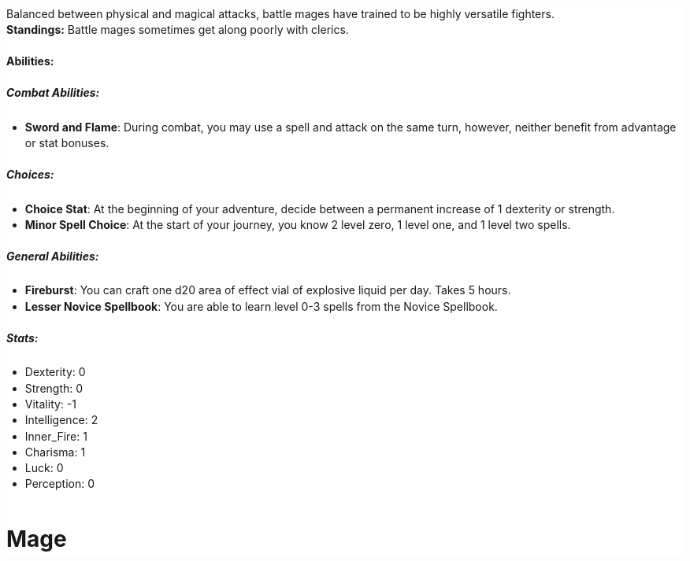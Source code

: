 Balanced between physical and magical attacks, battle mages have trained to be highly versatile fighters.  
**Standings:** Battle mages sometimes get along poorly with clerics.  
#### Abilities:   
##### Combat Abilities:   
  * **Sword and Flame**: During combat, you may use a spell and attack on the same turn, however, neither benefit from advantage or stat bonuses.  
    
##### Choices:   
  * **Choice Stat**: At the beginning of your adventure, decide between a permanent increase of 1 dexterity or strength.  
  * **Minor Spell Choice**: At the start of your journey, you know 2 level zero, 1 level one, and 1 level two spells.  
    
##### General Abilities:   
  * **Fireburst**: You can craft one d20 area of effect vial of explosive liquid per day. Takes 5 hours.  
  * **Lesser Novice Spellbook**: You are able to learn level 0-3 spells from the Novice Spellbook.  
    

##### Stats:    
  * Dexterity: 0  
  * Strength: 0  
  * Vitality: -1  
  * Intelligence: 2  
  * Inner_Fire: 1  
  * Charisma: 1  
  * Luck: 0  
  * Perception: 0  
   
# Mage  